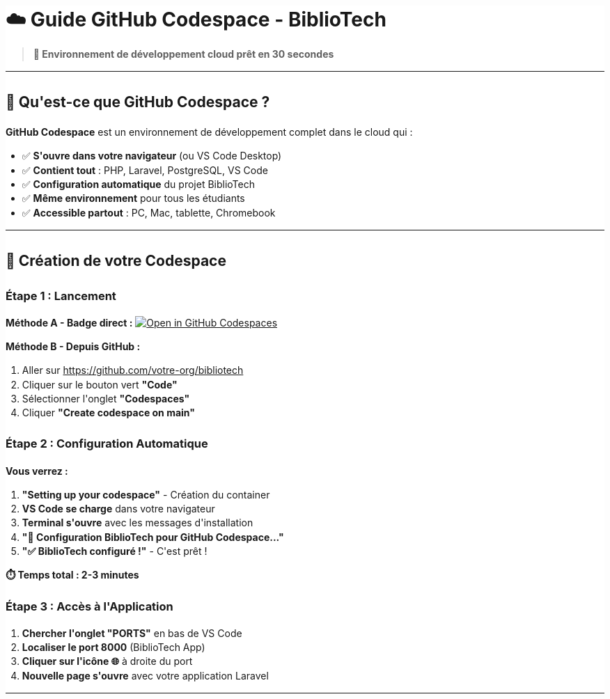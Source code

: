 # ☁️ Guide GitHub Codespace - BiblioTech

> **🎯 Environnement de développement cloud prêt en 30 secondes**

---

## 🌟 Qu'est-ce que GitHub Codespace ?

**GitHub Codespace** est un environnement de développement complet dans le cloud qui :

- ✅ **S'ouvre dans votre navigateur** (ou VS Code Desktop)
- ✅ **Contient tout** : PHP, Laravel, PostgreSQL, VS Code
- ✅ **Configuration automatique** du projet BiblioTech
- ✅ **Même environnement** pour tous les étudiants
- ✅ **Accessible partout** : PC, Mac, tablette, Chromebook

---

## 🚀 Création de votre Codespace

### **Étape 1 : Lancement**

**Méthode A - Badge direct :**
[![Open in GitHub Codespaces](https://github.com/codespaces/badge.svg)](https://codespaces.new/votre-org/bibliotech)

**Méthode B - Depuis GitHub :**
1. Aller sur https://github.com/votre-org/bibliotech
2. Cliquer sur le bouton vert **"Code"**
3. Sélectionner l'onglet **"Codespaces"**
4. Cliquer **"Create codespace on main"**

### **Étape 2 : Configuration Automatique**

**Vous verrez :**
1. **"Setting up your codespace"** - Création du container
2. **VS Code se charge** dans votre navigateur
3. **Terminal s'ouvre** avec les messages d'installation
4. **"🚀 Configuration BiblioTech pour GitHub Codespace..."**
5. **"✅ BiblioTech configuré !"** - C'est prêt !

**⏱️ Temps total : 2-3 minutes**

### **Étape 3 : Accès à l'Application**

1. **Chercher l'onglet "PORTS"** en bas de VS Code
2. **Localiser le port 8000** (BiblioTech App)
3. **Cliquer sur l'icône 🌐** à droite du port
4. **Nouvelle page s'ouvre** avec votre application Laravel

---
